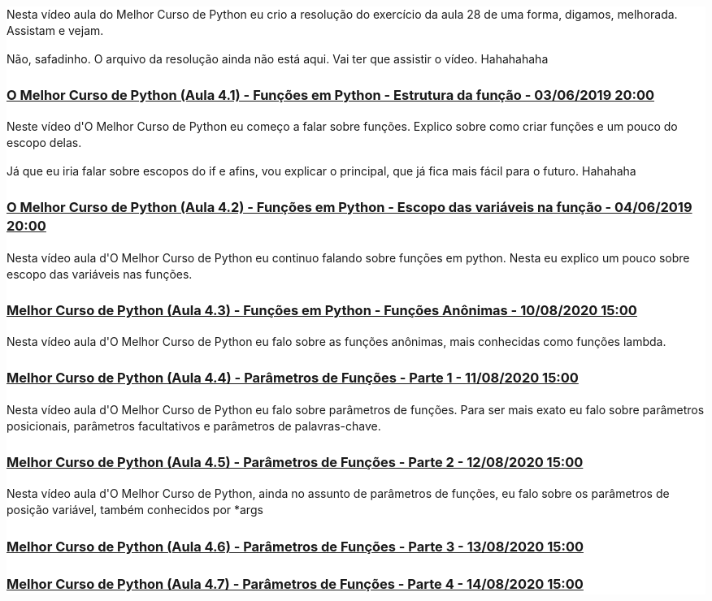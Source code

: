 Nesta vídeo aula do Melhor Curso de Python eu crio a resolução do exercício da aula 28 de uma forma, digamos, melhorada. Assistam e vejam.

Não, safadinho. O arquivo da resolução ainda não está aqui. Vai ter que assistir o vídeo. Hahahahaha

### [O Melhor Curso de Python (Aula 4.1) - Funções em Python - Estrutura da função - 03/06/2019 20:00](https://youtu.be/sVHm0n2n51M)

Neste vídeo d'O Melhor Curso de Python eu começo a falar sobre funções. Explico sobre como criar funções e um pouco do escopo delas.

Já que eu iria falar sobre escopos do if e afins, vou explicar o principal, que já fica mais fácil para o futuro. Hahahaha

### [O Melhor Curso de Python (Aula 4.2) - Funções em Python - Escopo das variáveis na função - 04/06/2019 20:00](https://youtu.be/HHvU2FUEyfs)

Nesta vídeo aula d'O Melhor Curso de Python eu continuo falando sobre funções em python. Nesta eu explico um pouco sobre escopo das variáveis nas funções.

### [Melhor Curso de Python (Aula 4.3) - Funções em Python - Funções Anônimas - 10/08/2020 15:00](https://youtu.be/hX8cLIvHN4E)

Nesta vídeo aula d'O Melhor Curso de Python eu falo sobre as funções anônimas, mais conhecidas como funções lambda.

### [Melhor Curso de Python (Aula 4.4) - Parâmetros de Funções - Parte 1 - 11/08/2020 15:00](https://youtu.be/6bL05zibFU8)

Nesta vídeo aula d'O Melhor Curso de Python eu falo sobre parâmetros de funções. Para ser mais exato eu falo sobre parâmetros posicionais, parâmetros facultativos e parâmetros de palavras-chave.

### [Melhor Curso de Python (Aula 4.5) - Parâmetros de Funções -  Parte 2 - 12/08/2020 15:00](https://youtu.be/lrtU54_MMnk)

Nesta vídeo aula d'O Melhor Curso de Python, ainda no assunto de parâmetros de funções, eu falo sobre os parâmetros de posição variável, também conhecidos por *args

### [Melhor Curso de Python (Aula 4.6) - Parâmetros de Funções - Parte 3 - 13/08/2020 15:00](https://youtu.be/Y_D6P1gbeCY)


### [Melhor Curso de Python (Aula 4.7) - Parâmetros de Funções - Parte 4 - 14/08/2020 15:00](https://youtu.be/7SZG0z30Yss)

